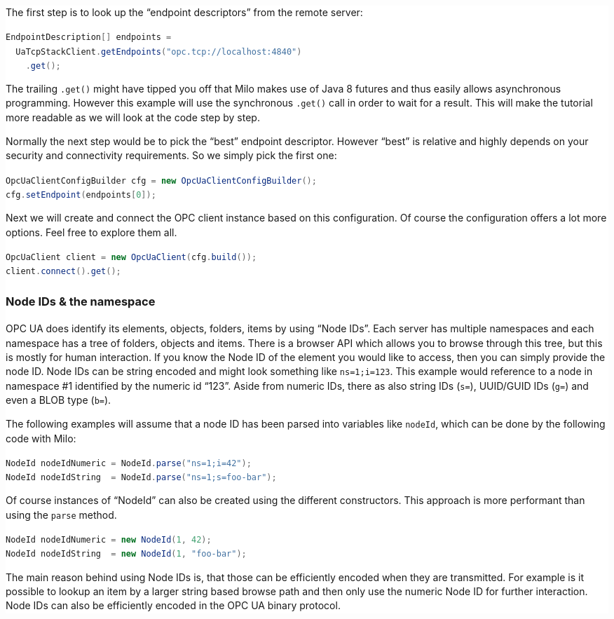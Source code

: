 The first step is to look up the “endpoint descriptors” from the remote server:

```java
EndpointDescription[] endpoints =
  UaTcpStackClient.getEndpoints("opc.tcp://localhost:4840")
    .get();
```

The trailing `.get()` might have tipped you off that Milo makes use of Java 8 futures and thus easily allows asynchronous programming. However this example will use the synchronous `.get()` call in order to wait for a result. This will make the tutorial more readable as we will look at the code step by step.

Normally the next step would be to pick the “best” endpoint descriptor. However “best” is relative and highly depends on your security and connectivity requirements. So we simply pick the first one:

```java
OpcUaClientConfigBuilder cfg = new OpcUaClientConfigBuilder();
cfg.setEndpoint(endpoints[0]);
```

Next we will create and connect the OPC client instance based on this configuration. Of course the configuration offers a lot more options. Feel free to explore them all.

```java
OpcUaClient client = new OpcUaClient(cfg.build());
client.connect().get();
```

### Node IDs &amp; the namespace

OPC UA does identify its elements, objects, folders, items by using “Node IDs”. Each server has multiple namespaces and each namespace has a tree of folders, objects and items. There is a browser API which allows you to browse through this tree, but this is mostly for human interaction. If you know the Node ID of the element you would like to access, then you can simply provide the node ID. Node IDs can be string encoded and might look something like `ns=1;i=123`. This example would reference to a node in namespace #1 identified by the numeric id “123”. Aside from numeric IDs, there as also string IDs (`s=`), UUID/GUID IDs (`g=`) and even a BLOB type (`b=`).

The following examples will assume that a node ID has been parsed into variables like `nodeId`, which can be done by the following code with Milo:

```java
NodeId nodeIdNumeric = NodeId.parse("ns=1;i=42");
NodeId nodeIdString  = NodeId.parse("ns=1;s=foo-bar");
```

Of course instances of “NodeId” can also be created using the different constructors. This approach is more performant than using the `parse` method.

```java
NodeId nodeIdNumeric = new NodeId(1, 42);
NodeId nodeIdString  = new NodeId(1, "foo-bar");
```

The main reason behind using Node IDs is, that those can be efficiently encoded when they are transmitted. For example is it possible to lookup an item by a larger string based browse path and then only use the numeric Node ID for further interaction. Node IDs can also be efficiently encoded in the OPC UA binary protocol.
